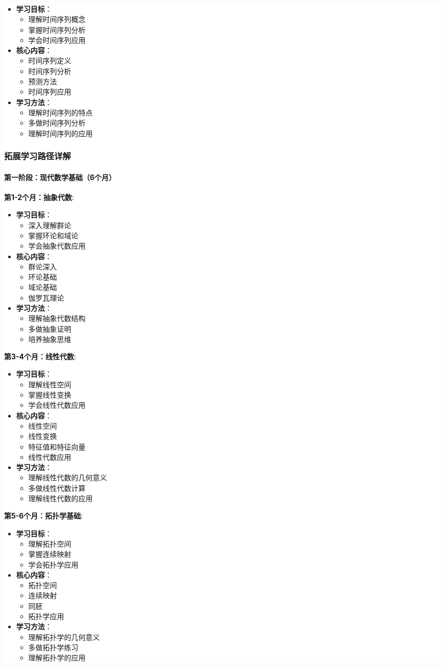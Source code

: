 - **学习目标**：
  - 理解时间序列概念
  - 掌握时间序列分析
  - 学会时间序列应用
- **核心内容**：
  - 时间序列定义
  - 时间序列分析
  - 预测方法
  - 时间序列应用
- **学习方法**：
  - 理解时间序列的特点
  - 多做时间序列分析
  - 理解时间序列的应用

### 拓展学习路径详解

#### 第一阶段：现代数学基础（6个月）

**第1-2个月：抽象代数**:

- **学习目标**：
  - 深入理解群论
  - 掌握环论和域论
  - 学会抽象代数应用
- **核心内容**：
  - 群论深入
  - 环论基础
  - 域论基础
  - 伽罗瓦理论
- **学习方法**：
  - 理解抽象代数结构
  - 多做抽象证明
  - 培养抽象思维

**第3-4个月：线性代数**:

- **学习目标**：
  - 理解线性空间
  - 掌握线性变换
  - 学会线性代数应用
- **核心内容**：
  - 线性空间
  - 线性变换
  - 特征值和特征向量
  - 线性代数应用
- **学习方法**：
  - 理解线性代数的几何意义
  - 多做线性代数计算
  - 理解线性代数的应用

**第5-6个月：拓扑学基础**:

- **学习目标**：
  - 理解拓扑空间
  - 掌握连续映射
  - 学会拓扑学应用
- **核心内容**：
  - 拓扑空间
  - 连续映射
  - 同胚
  - 拓扑学应用
- **学习方法**：
  - 理解拓扑学的几何意义
  - 多做拓扑学练习
  - 理解拓扑学的应用
